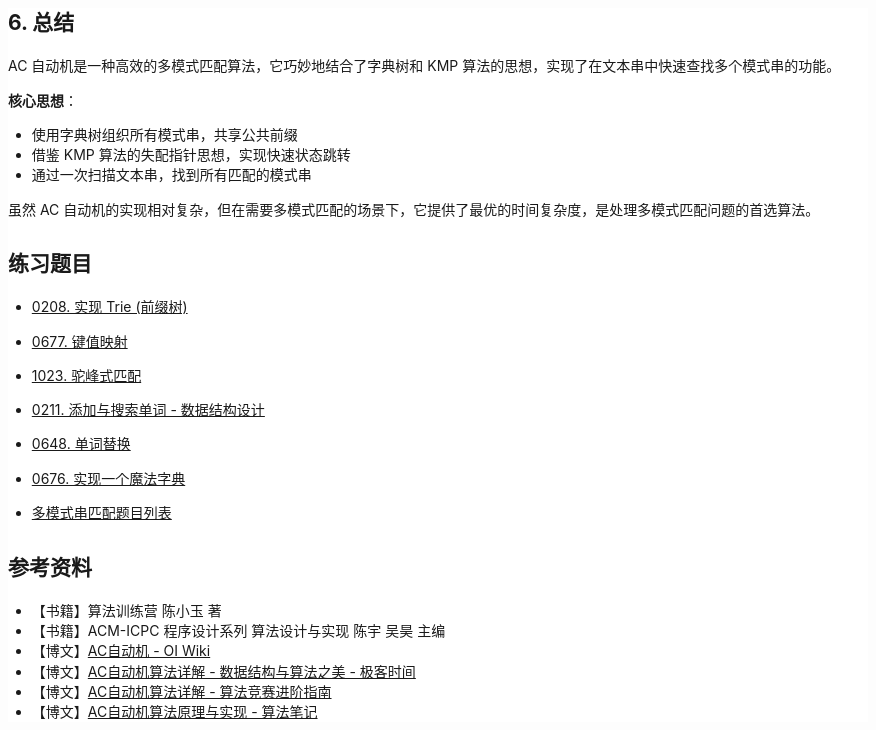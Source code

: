 
## 6. 总结

AC 自动机是一种高效的多模式匹配算法，它巧妙地结合了字典树和 KMP 算法的思想，实现了在文本串中快速查找多个模式串的功能。

**核心思想**：
- 使用字典树组织所有模式串，共享公共前缀
- 借鉴 KMP 算法的失配指针思想，实现快速状态跳转
- 通过一次扫描文本串，找到所有匹配的模式串

虽然 AC 自动机的实现相对复杂，但在需要多模式匹配的场景下，它提供了最优的时间复杂度，是处理多模式匹配问题的首选算法。

## 练习题目

- [0208. 实现 Trie (前缀树)](https://github.com/ITCharge/AlgoNote/tree/main/docs/solutions/0200-0299/implement-trie-prefix-tree.md)
- [0677. 键值映射](https://github.com/ITCharge/AlgoNote/tree/main/docs/solutions/0600-0699/map-sum-pairs.md)
- [1023. 驼峰式匹配](https://github.com/ITCharge/AlgoNote/tree/main/docs/solutions/1000-1099/camelcase-matching.md)
- [0211. 添加与搜索单词 - 数据结构设计](https://github.com/ITCharge/AlgoNote/tree/main/docs/solutions/0200-0299/design-add-and-search-words-data-structure.md)
- [0648. 单词替换](https://github.com/ITCharge/AlgoNote/tree/main/docs/solutions/0600-0699/replace-words.md)
- [0676. 实现一个魔法字典](https://github.com/ITCharge/AlgoNote/tree/main/docs/solutions/0600-0699/implement-magic-dictionary.md)

- [多模式串匹配题目列表](https://github.com/ITCharge/AlgoNote/tree/main/docs/00_preface/00_06_categories_list.md#%E5%A4%9A%E6%A8%A1%E5%BC%8F%E4%B8%B2%E5%8C%B9%E9%85%8D%E9%A2%98%E7%9B%AE)

## 参考资料

- 【书籍】算法训练营 陈小玉 著
- 【书籍】ACM-ICPC 程序设计系列 算法设计与实现 陈宇 吴昊 主编
- 【博文】[AC自动机 - OI Wiki](https://oi-wiki.org/string/ac-automaton/)
- 【博文】[AC自动机算法详解 - 数据结构与算法之美 - 极客时间](https://time.geekbang.org/column/article/72810)
- 【博文】[AC自动机算法详解 - 算法竞赛进阶指南](https://www.acwing.com/blog/content/405/)
- 【博文】[AC自动机算法原理与实现 - 算法笔记](https://www.algorithm-notes.org/string/ac-automaton/)